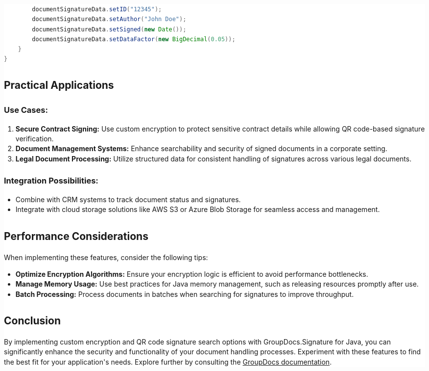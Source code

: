 ```java
        documentSignatureData.setID("12345");
        documentSignatureData.setAuthor("John Doe");
        documentSignatureData.setSigned(new Date());
        documentSignatureData.setDataFactor(new BigDecimal(0.05));
    }
}
```
## Practical Applications
### Use Cases:
1. **Secure Contract Signing:** Use custom encryption to protect sensitive contract details while allowing QR code-based signature verification.
2. **Document Management Systems:** Enhance searchability and security of signed documents in a corporate setting.
3. **Legal Document Processing:** Utilize structured data for consistent handling of signatures across various legal documents.
### Integration Possibilities:
- Combine with CRM systems to track document status and signatures.
- Integrate with cloud storage solutions like AWS S3 or Azure Blob Storage for seamless access and management.
## Performance Considerations
When implementing these features, consider the following tips:
- **Optimize Encryption Algorithms:** Ensure your encryption logic is efficient to avoid performance bottlenecks.
- **Manage Memory Usage:** Use best practices for Java memory management, such as releasing resources promptly after use.
- **Batch Processing:** Process documents in batches when searching for signatures to improve throughput.
## Conclusion
By implementing custom encryption and QR code signature search options with GroupDocs.Signature for Java, you can significantly enhance the security and functionality of your document handling processes. Experiment with these features to find the best fit for your application's needs. Explore further by consulting the [GroupDocs documentation](https://docs.groupdocs.com/signature/java/).
